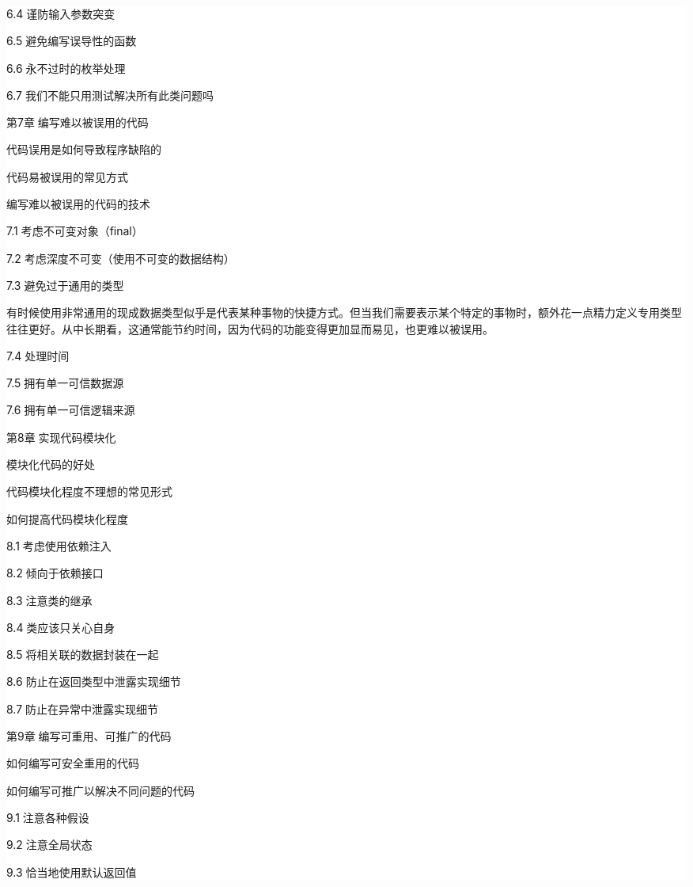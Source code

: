 6.4 谨防输入参数突变

6.5 避免编写误导性的函数

6.6 永不过时的枚举处理

6.7 我们不能只用测试解决所有此类问题吗

第7章 编写难以被误用的代码

代码误用是如何导致程序缺陷的

代码易被误用的常见方式

编写难以被误用的代码的技术

7.1 考虑不可变对象（final）

7.2 考虑深度不可变（使用不可变的数据结构）

7.3 避免过于通用的类型

有时候使用非常通用的现成数据类型似乎是代表某种事物的快捷方式。但当我们需要表示某个特定的事物时，额外花一点精力定义专用类型往往更好。从中长期看，这通常能节约时间，因为代码的功能变得更加显而易见，也更难以被误用。

7.4 处理时间

7.5 拥有单一可信数据源

7.6 拥有单一可信逻辑来源

第8章 实现代码模块化

模块化代码的好处

代码模块化程度不理想的常见形式

如何提高代码模块化程度

8.1 考虑使用依赖注入

8.2 倾向于依赖接口

8.3 注意类的继承

8.4 类应该只关心自身

8.5 将相关联的数据封装在一起

8.6 防止在返回类型中泄露实现细节

8.7 防止在异常中泄露实现细节

第9章 编写可重用、可推广的代码

如何编写可安全重用的代码

如何编写可推广以解决不同问题的代码

9.1 注意各种假设

9.2 注意全局状态

9.3 恰当地使用默认返回值
